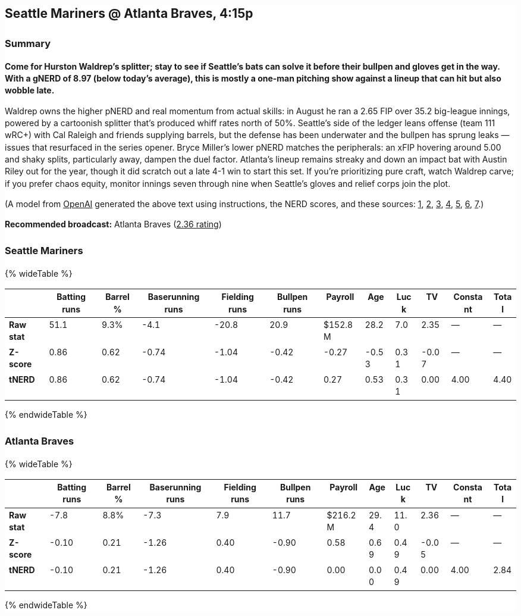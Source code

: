 ## Seattle Mariners @ Atlanta Braves, 4:15p

### Summary

**Come for Hurston Waldrep’s splitter; stay to see if Seattle’s bats can solve it before their bullpen and gloves get in the way.** **With a gNERD of 8.97 (below today’s average), this is mostly a one-man pitching show against a lineup that can hit but also wobble late.**

Waldrep owns the higher pNERD and real momentum from actual skills: in August he ran a 2.65 FIP over 35.2 big-league innings, powered by a cartoonish splitter that’s produced whiff rates north of 50%.  Seattle’s side of the ledger leans offense (team 111 wRC+) with Cal Raleigh and friends supplying barrels, but the defense has been underwater and the bullpen has sprung leaks — issues that resurfaced in the series opener.  Bryce Miller’s lower pNERD matches the peripherals: an xFIP hovering around 5.00 and shaky splits, particularly away, dampen the duel factor.  Atlanta’s lineup remains streaky and down an impact bat with Austin Riley out for the year, though it did scratch out a late 4-1 win to start this set.  If you’re prioritizing pure craft, watch Waldrep carve; if you prefer chaos equity, monitor innings seven through nine when Seattle’s gloves and relief corps join the plot.

(A model from [OpenAI](https://www.openai.com) generated the above text using instructions, the NERD scores, and these sources: [1](https://www.batterypower.com/atlanta-braves-player-analysis/118777/battery-power-braves-player-of-the-month-august-2025-hurston-waldrep?utm_source=openai), [2](https://www.rotoballer.com/starting-pitcher-surprises-fantasy-baseball-predictions-for-week-21-2025/1669582?utm_source=openai), [3](https://www.fangraphs.com/teams/mariners/stats?utm_source=openai), [4](https://www.lookoutlanding.com/game-recap/133892/mariners-cant-complete-the-job-fall-4-1-to-the-braves-in-another-bullpen-implosion?utm_source=openai), [5](https://www.fangraphs.com/players/bryce-miller/29837/splits?position=P&season=2025&utm_source=openai), [6](https://www.mlb.com/braves/news/braves-injuries-and-roster-moves), [7](https://www.batterypower.com/atlanta-braves-news/119174/chris-sale-dominates-bats-come-to-life-late-in-4-1-win?utm_source=openai).)

**Recommended broadcast:** Atlanta Braves ([2.36 rating](https://awfulannouncing.com/orig/2025-mlb-local-broadcaster-rankings.html))

### Seattle Mariners

{% wideTable %}

|              | Batting runs | Barrel % | Baserunning runs | Fielding runs | Bullpen runs | Payroll | Age   | Luck | TV   | Constant | Total |
| ------------ | ------------ | -------- | ----------- | -------- | ------------ | ------- | ----- | ---- | ---- | -------- | ----- |
| **Raw stat** | 51.1 | 9.3% | -4.1 | -20.8 | 20.9 | $152.8M | 28.2 | 7.0 | 2.35 | — | — |
| **Z-score** | 0.86 | 0.62 | -0.74 | -1.04 | -0.42 | -0.27 | -0.53 | 0.31 | -0.07 | — | — |
| **tNERD** | 0.86 | 0.62 | -0.74 | -1.04 | -0.42 | 0.27 | 0.53 | 0.31 | 0.00 | 4.00 | 4.40 |
{% endwideTable %}

### Atlanta Braves

{% wideTable %}

|              | Batting runs | Barrel % | Baserunning runs | Fielding runs | Bullpen runs | Payroll | Age   | Luck | TV   | Constant | Total |
| ------------ | ------------ | -------- | ----------- | -------- | ------------ | ------- | ----- | ---- | ---- | -------- | ----- |
| **Raw stat** | -7.8 | 8.8% | -7.3 | 7.9 | 11.7 | $216.2M | 29.4 | 11.0 | 2.36 | — | — |
| **Z-score** | -0.10 | 0.21 | -1.26 | 0.40 | -0.90 | 0.58 | 0.69 | 0.49 | -0.05 | — | — |
| **tNERD** | -0.10 | 0.21 | -1.26 | 0.40 | -0.90 | 0.00 | 0.00 | 0.49 | 0.00 | 4.00 | 2.84 |
{% endwideTable %}

